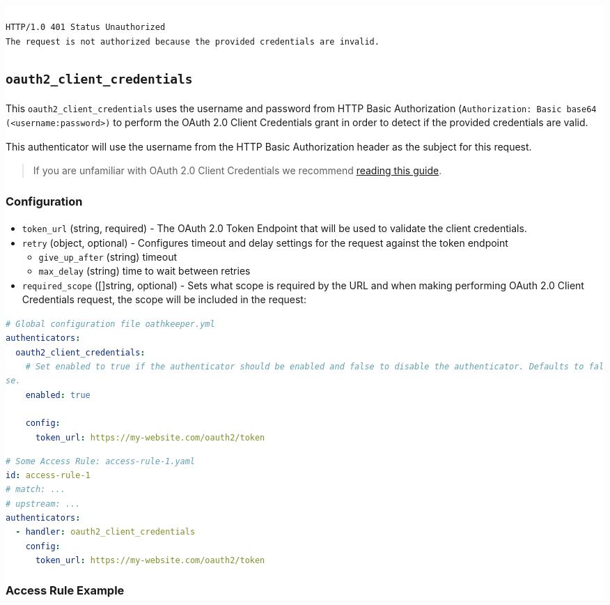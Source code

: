 ```shell

HTTP/1.0 401 Status Unauthorized
The request is not authorized because the provided credentials are invalid.
```

## `oauth2_client_credentials`

This `oauth2_client_credentials` uses the username and password from HTTP Basic
Authorization (`Authorization: Basic base64(<username:password>)` to perform the
OAuth 2.0 Client Credentials grant in order to detect if the provided
credentials are valid.

This authenticator will use the username from the HTTP Basic Authorization
header as the subject for this request.

> If you are unfamiliar with OAuth 2.0 Client Credentials we recommend
> [reading this guide](https://www.oauth.com/oauth2-servers/access-tokens/client-credentials/).

### Configuration

- `token_url` (string, required) - The OAuth 2.0 Token Endpoint that will be
  used to validate the client credentials.
- `retry` (object, optional) - Configures timeout and delay settings for the
  request against the token endpoint
  - `give_up_after` (string) timeout
  - `max_delay` (string) time to wait between retries
- `required_scope` ([]string, optional) - Sets what scope is required by the URL
  and when making performing OAuth 2.0 Client Credentials request, the scope
  will be included in the request:

```yaml
# Global configuration file oathkeeper.yml
authenticators:
  oauth2_client_credentials:
    # Set enabled to true if the authenticator should be enabled and false to disable the authenticator. Defaults to false.
    enabled: true

    config:
      token_url: https://my-website.com/oauth2/token
```

```yaml
# Some Access Rule: access-rule-1.yaml
id: access-rule-1
# match: ...
# upstream: ...
authenticators:
  - handler: oauth2_client_credentials
    config:
      token_url: https://my-website.com/oauth2/token
```

### Access Rule Example
